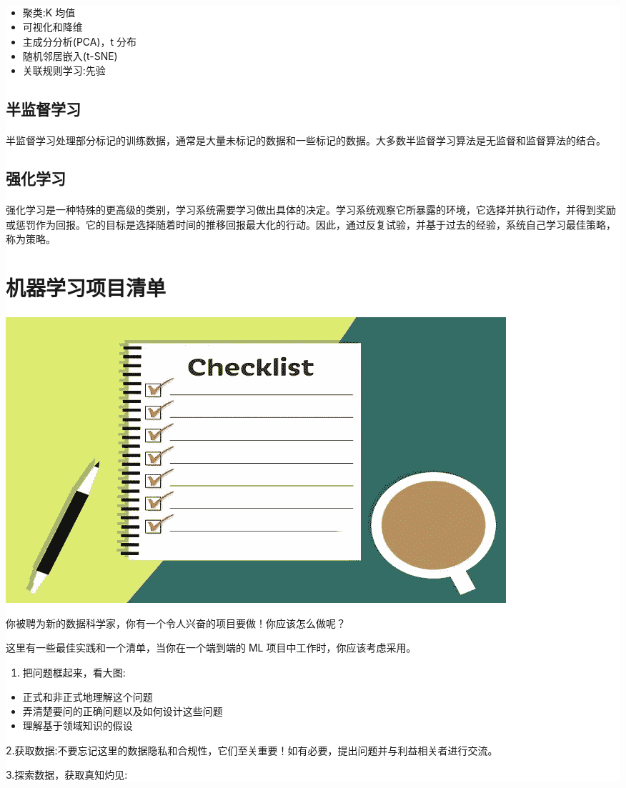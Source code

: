 *   聚类:K 均值
*   可视化和降维
*   主成分分析(PCA)，t 分布
*   随机邻居嵌入(t-SNE)
*   关联规则学习:先验

## 半监督学习

半监督学习处理部分标记的训练数据，通常是大量未标记的数据和一些标记的数据。大多数半监督学习算法是无监督和监督算法的结合。

## 强化学习

强化学习是一种特殊的更高级的类别，学习系统需要学习做出具体的决定。学习系统观察它所暴露的环境，它选择并执行动作，并得到奖励或惩罚作为回报。它的目标是选择随着时间的推移回报最大化的行动。因此，通过反复试验，并基于过去的经验，系统自己学习最佳策略，称为策略。

# 机器学习项目清单

![](img/72c41c8c5ae3509450bc16bf4b2418f9.png)

你被聘为新的数据科学家，你有一个令人兴奋的项目要做！你应该怎么做呢？

这里有一些最佳实践和一个清单，当你在一个端到端的 ML 项目中工作时，你应该考虑采用。

1.  把问题框起来，看大图:

*   正式和非正式地理解这个问题
*   弄清楚要问的正确问题以及如何设计这些问题
*   理解基于领域知识的假设

2.获取数据:不要忘记这里的数据隐私和合规性，它们至关重要！如有必要，提出问题并与利益相关者进行交流。

3.探索数据，获取真知灼见:
